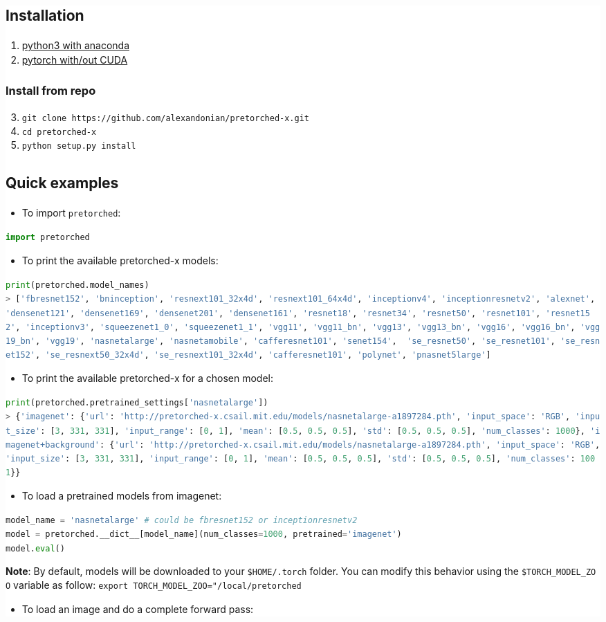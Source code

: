 ## Installation

1. [python3 with anaconda](https://www.continuum.io/downloads)
2. [pytorch with/out CUDA](http://pytorch.org)

### Install from repo

3. `git clone https://github.com/alexandonian/pretorched-x.git`
4. `cd pretorched-x`
5. `python setup.py install`


## Quick examples

- To import `pretorched`:

```python
import pretorched
```

- To print the available pretorched-x models:

```python
print(pretorched.model_names)
> ['fbresnet152', 'bninception', 'resnext101_32x4d', 'resnext101_64x4d', 'inceptionv4', 'inceptionresnetv2', 'alexnet', 'densenet121', 'densenet169', 'densenet201', 'densenet161', 'resnet18', 'resnet34', 'resnet50', 'resnet101', 'resnet152', 'inceptionv3', 'squeezenet1_0', 'squeezenet1_1', 'vgg11', 'vgg11_bn', 'vgg13', 'vgg13_bn', 'vgg16', 'vgg16_bn', 'vgg19_bn', 'vgg19', 'nasnetalarge', 'nasnetamobile', 'cafferesnet101', 'senet154',  'se_resnet50', 'se_resnet101', 'se_resnet152', 'se_resnext50_32x4d', 'se_resnext101_32x4d', 'cafferesnet101', 'polynet', 'pnasnet5large']
```

- To print the available pretorched-x for a chosen model:

```python
print(pretorched.pretrained_settings['nasnetalarge'])
> {'imagenet': {'url': 'http://pretorched-x.csail.mit.edu/models/nasnetalarge-a1897284.pth', 'input_space': 'RGB', 'input_size': [3, 331, 331], 'input_range': [0, 1], 'mean': [0.5, 0.5, 0.5], 'std': [0.5, 0.5, 0.5], 'num_classes': 1000}, 'imagenet+background': {'url': 'http://pretorched-x.csail.mit.edu/models/nasnetalarge-a1897284.pth', 'input_space': 'RGB', 'input_size': [3, 331, 331], 'input_range': [0, 1], 'mean': [0.5, 0.5, 0.5], 'std': [0.5, 0.5, 0.5], 'num_classes': 1001}}
```

- To load a pretrained models from imagenet:

```python
model_name = 'nasnetalarge' # could be fbresnet152 or inceptionresnetv2
model = pretorched.__dict__[model_name](num_classes=1000, pretrained='imagenet')
model.eval()
```

**Note**: By default, models will be downloaded to your `$HOME/.torch` folder. You can modify this behavior using the `$TORCH_MODEL_ZOO` variable as follow: `export TORCH_MODEL_ZOO="/local/pretorched`

- To load an image and do a complete forward pass:
